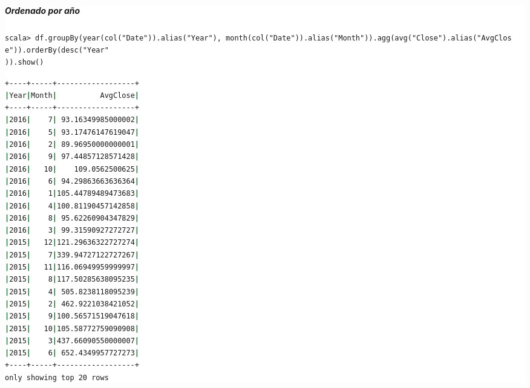 ##### Ordenado por año
```
scala> df.groupBy(year(col("Date")).alias("Year"), month(col("Date")).alias("Month")).agg(avg("Close").alias("AvgClose")).orderBy(desc("Year"
)).show()
```
```sh
+----+-----+------------------+
|Year|Month|          AvgClose|
+----+-----+------------------+
|2016|    7| 93.16349985000002|
|2016|    5| 93.17476147619047|
|2016|    2| 89.96950000000001|
|2016|    9| 97.44857128571428|
|2016|   10|    109.0562500625|
|2016|    6| 94.29863663636364|
|2016|    1|105.44789489473683|
|2016|    4|100.81190457142858|
|2016|    8| 95.62260904347829|
|2016|    3| 99.31590927272727|
|2015|   12|121.29636322727274|
|2015|    7|339.94727122727267|
|2015|   11|116.06949959999997|
|2015|    8|117.50285638095235|
|2015|    4| 505.8238118095239|
|2015|    2| 462.9221038421052|
|2015|    9|100.56571519047618|
|2015|   10|105.58772759090908|
|2015|    3|437.66090550000007|
|2015|    6| 652.4349957727273|
+----+-----+------------------+
only showing top 20 rows
```
